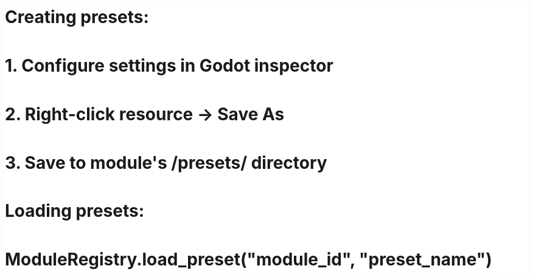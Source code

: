 # Creating presets:
# 1. Configure settings in Godot inspector
# 2. Right-click resource -> Save As
# 3. Save to module's /presets/ directory
#
# Loading presets:
# ModuleRegistry.load_preset("module_id", "preset_name") 